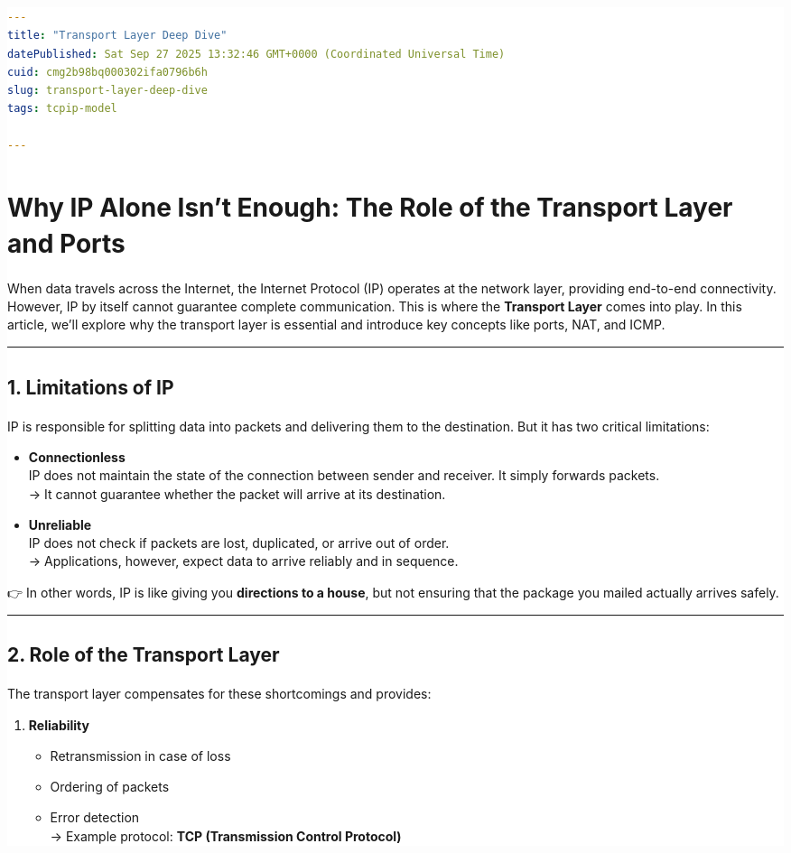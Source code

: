 ```yaml
---
title: "Transport Layer Deep Dive"
datePublished: Sat Sep 27 2025 13:32:46 GMT+0000 (Coordinated Universal Time)
cuid: cmg2b98bq000302ifa0796b6h
slug: transport-layer-deep-dive
tags: tcpip-model

---
```


# Why IP Alone Isn’t Enough: The Role of the Transport Layer and Ports

When data travels across the Internet, the Internet Protocol (IP) operates at the network layer, providing end-to-end connectivity. However, IP by itself cannot guarantee complete communication. This is where the **Transport Layer** comes into play. In this article, we’ll explore why the transport layer is essential and introduce key concepts like ports, NAT, and ICMP.

---

## 1\. Limitations of IP

IP is responsible for splitting data into packets and delivering them to the destination. But it has two critical limitations:

* **Connectionless**  
    IP does not maintain the state of the connection between sender and receiver. It simply forwards packets.  
    → It cannot guarantee whether the packet will arrive at its destination.
    
* **Unreliable**  
    IP does not check if packets are lost, duplicated, or arrive out of order.  
    → Applications, however, expect data to arrive reliably and in sequence.
    

👉 In other words, IP is like giving you **directions to a house**, but not ensuring that the package you mailed actually arrives safely.

---

## 2\. Role of the Transport Layer

The transport layer compensates for these shortcomings and provides:

1. **Reliability**
    
    * Retransmission in case of loss
        
    * Ordering of packets
        
    * Error detection  
        → Example protocol: **TCP (Transmission Control Protocol)**
        